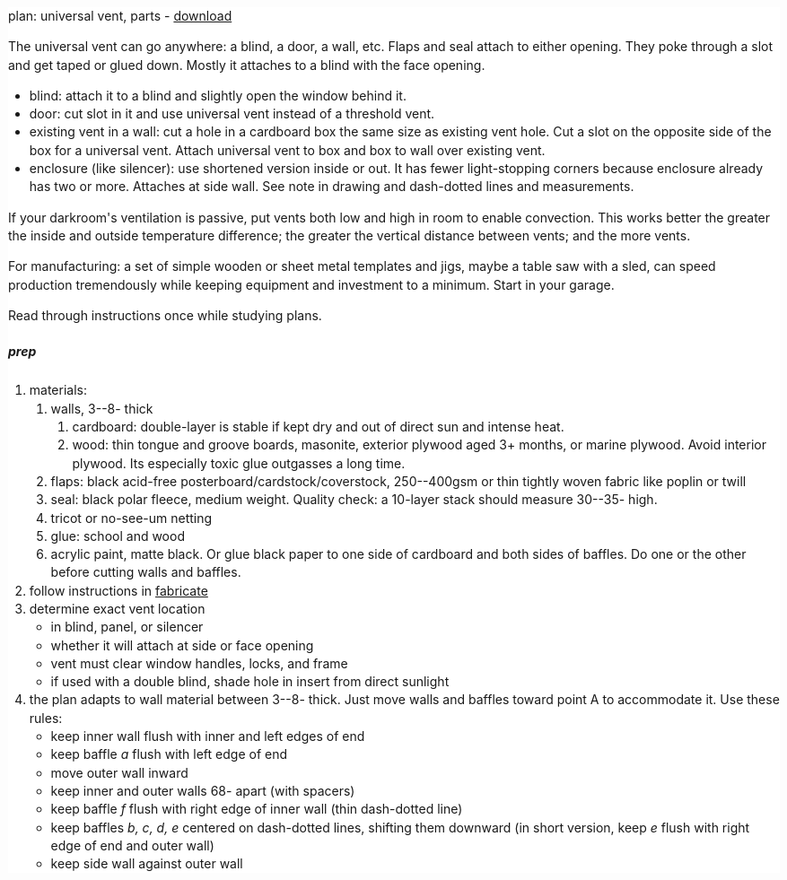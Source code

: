 plan: universal vent, parts - [download](/img/plan/universal-vent-parts.pdf)

The universal vent can go anywhere: a blind, a door, a wall, etc. Flaps and seal attach to either opening. They poke through a slot and get taped or glued down. Mostly it attaches to a blind with the face opening.

- blind: attach it to a blind and slightly open the window behind it. 
- door: cut slot in it and use universal vent instead of a threshold vent. 
- existing vent in a wall: cut a hole in a cardboard box the same size as existing vent hole. Cut a slot on the opposite side of the box for a universal vent. Attach universal vent to box and box to wall over existing vent.
- enclosure (like silencer): use shortened version inside or out. It has fewer light-stopping corners because enclosure already has two or more. Attaches at side wall. See note in drawing and dash-dotted lines and measurements.

If your darkroom's ventilation is passive, put vents both low and high in room to enable convection. This works better the greater the inside and outside temperature difference; the greater the vertical distance between vents; and the more vents. 

For manufacturing: a set of simple wooden or sheet metal templates and jigs, maybe a table saw with a sled, can speed production tremendously while keeping equipment and investment to a minimum. Start in your garage.

Read through instructions once while studying plans.

##### prep

1. materials:
	1. walls, 3--8- thick
		1. cardboard: double-layer is stable if kept dry and out of direct sun and intense heat.
		2. wood: thin tongue and groove boards, masonite, exterior plywood aged 3+ months, or marine plywood. Avoid interior plywood. Its especially toxic glue outgasses a long time.
	2. flaps: black acid-free posterboard/cardstock/coverstock, 250--400gsm or thin tightly woven fabric like poplin or twill
	3. seal: black polar fleece, medium weight. Quality check: a 10-layer stack should measure 30--35- high.
	4. tricot or no-see-um netting
	5. glue: school and wood
	6. acrylic paint, matte black. Or glue black paper to one side of cardboard and both sides of baffles. Do one or the other before cutting walls and baffles.
2. follow instructions in [fabricate](/make#fabricate)
3. determine exact vent location
	- in blind, panel, or silencer
	- whether it will attach at side or face opening
	- vent must clear window handles, locks, and frame
	- if used with a double blind, shade hole in insert from direct sunlight
4. the plan adapts to wall material between 3--8- thick. Just move walls and baffles toward point A to accommodate it. Use these rules:
	- keep inner wall flush with inner and left edges of end
	- keep baffle _a_ flush with left edge of end
	- move outer wall inward
	- keep inner and outer walls 68- apart (with spacers)
	- keep baffle _f_ flush with right edge of inner wall (thin dash-dotted line)
	- keep baffles _b, c, d, e_ centered on dash-dotted lines, shifting them downward (in short version, keep _e_ flush with right edge of end and outer wall)
	- keep side wall against outer wall
